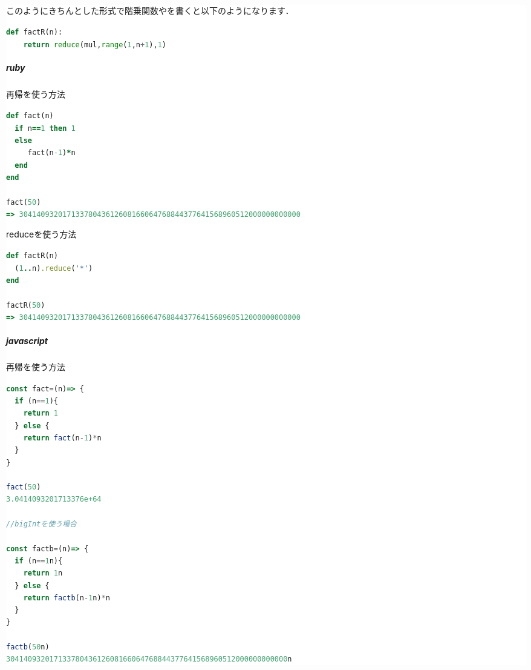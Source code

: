 このようにきちんとした形式で階乗関数やを書くと以下のようになります．

```python
def factR(n):
    return reduce(mul,range(1,n+1),1)
```

##### ruby

再帰を使う方法

```ruby
def fact(n)
  if n==1 then 1
  else
     fact(n-1)*n
  end
end

fact(50)
=> 30414093201713378043612608166064768844377641568960512000000000000
```

reduceを使う方法

```ruby
def factR(n)
  (1..n).reduce('*')
end

factR(50)
=> 30414093201713378043612608166064768844377641568960512000000000000
```


##### javascript

再帰を使う方法

```javascript
const fact=(n)=> {
  if (n==1){
    return 1
  } else {
    return fact(n-1)*n
  }
}

fact(50)
3.0414093201713376e+64

//bigIntを使う場合

const factb=(n)=> {
  if (n==1n){
    return 1n
  } else {
    return factb(n-1n)*n
  }
}

factb(50n)
30414093201713378043612608166064768844377641568960512000000000000n

```
